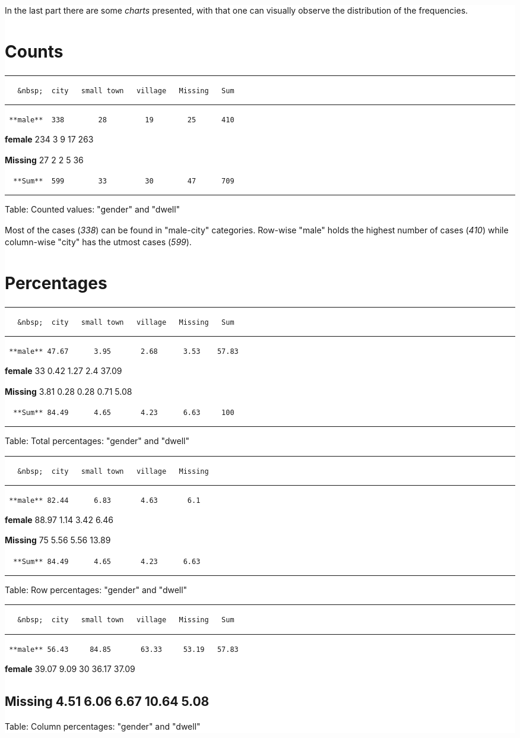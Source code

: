 In the last part there are some *charts* presented, with that one can visually observe the distribution of the frequencies.


# Counts


-----------------------------------------------------------
       &nbsp;  city   small town   village   Missing   Sum 
------------- ------ ------------ --------- --------- -----
     **male**  338        28         19        25      410 

   **female**  234        3           9        17      263 

  **Missing**   27        2           2         5      36  

      **Sum**  599        33         30        47      709 
-----------------------------------------------------------

Table: Counted values: "gender" and "dwell"



Most of the cases (_338_) can be found in "male-city" categories. Row-wise "male" holds the highest number of cases (_410_) while column-wise "city" has the utmost cases (_599_).


# Percentages


-----------------------------------------------------------
       &nbsp;  city   small town   village   Missing   Sum 
------------- ------ ------------ --------- --------- -----
     **male** 47.67      3.95       2.68      3.53    57.83

   **female**   33       0.42       1.27       2.4    37.09

  **Missing**  3.81      0.28       0.28      0.71    5.08 

      **Sum** 84.49      4.65       4.23      6.63     100 
-----------------------------------------------------------

Table: Total percentages: "gender" and "dwell"


-----------------------------------------------------
       &nbsp;  city   small town   village   Missing 
------------- ------ ------------ --------- ---------
     **male** 82.44      6.83       4.63       6.1   

   **female** 88.97      1.14       3.42      6.46   

  **Missing**   75       5.56       5.56      13.89  

      **Sum** 84.49      4.65       4.23      6.63   
-----------------------------------------------------

Table: Row percentages: "gender" and "dwell"


-----------------------------------------------------------
       &nbsp;  city   small town   village   Missing   Sum 
------------- ------ ------------ --------- --------- -----
     **male** 56.43     84.85       63.33     53.19   57.83

   **female** 39.07      9.09        30       36.17   37.09

  **Missing**  4.51      6.06       6.67      10.64   5.08 
-----------------------------------------------------------

Table: Column percentages: "gender" and "dwell"

